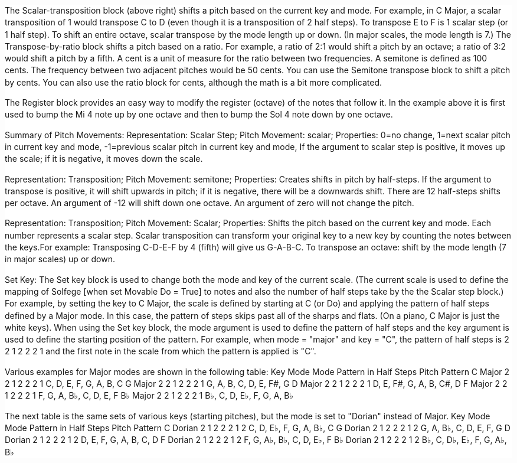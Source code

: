 The Scalar-transposition block (above right) shifts a pitch based on the current key and mode. For example, in C Major, a scalar transposition of 1 would transpose C to D (even though it is a transposition of 2 half steps). To transpose E to F is 1 scalar step (or 1 half step). To shift an entire octave, scalar transpose by the mode length up or down. (In major scales, the mode length is 7.) The Transpose-by-ratio block shifts a pitch based on a ratio. For example, a ratio of 2:1 would shift a pitch by an octave; a ratio of 3:2 would shift a pitch by a fifth.
A cent is a unit of measure for the ratio between two frequencies. A semitone is defined as 100 cents. The frequency between two adjacent pitches would be 50 cents. You can use the Semitone transpose block to shift a pitch by cents. You can also use the ratio block for cents, although the math is a bit more complicated.

The Register block provides an easy way to modify the register (octave) of the notes that follow it. In the example above it is first used to bump the Mi 4 note up by one octave and then to bump the Sol 4 note down by one octave.

Summary of Pitch Movements:
Representation: Scalar Step; Pitch Movement: scalar;
Properties: 0=no change, 1=next scalar pitch in current key and mode, -1=previous scalar pitch in current key and mode, If the argument to scalar step is positive, it moves up the scale; if it is negative, it moves down the scale.

Representation: Transposition; Pitch Movement: semitone;
Properties: Creates shifts in pitch by half-steps. If the argument to transpose is positive, it will shift upwards in pitch; if it is negative, there will be a downwards shift. There are 12 half-steps shifts per octave. An argument of -12 will shift down one octave. An argument of zero will not change the pitch.

Representation: Transposition; Pitch Movement: Scalar;
Properties: Shifts the pitch based on the current key and mode. Each number represents a scalar step. Scalar transposition can transform your original key to a new key by counting the notes between the keys.For example: Transposing C-D-E-F by 4 (fifth) will give us G-A-B-C. To transpose an octave: shift by the mode length (7 in major scales) up or down.

Set Key: The Set key block is used to change both the mode and key of the current scale. (The current scale is used to define the mapping of Solfege [when set Movable Do = True] to notes and also the number of half steps take by the the Scalar step block.) For example, by setting the key to C Major, the scale is defined by starting at C (or Do) and applying the pattern of half steps defined by a Major mode. In this case, the pattern of steps skips past all of the sharps and flats. (On a piano, C Major is just the white keys).
When using the Set key block, the mode argument is used to define the pattern of half steps and the key argument is used to define the starting position of the pattern. For example, when mode = "major" and key = "C", the pattern of half steps is 2 2 1 2 2 2 1 and the first note in the scale from which the pattern is applied is "C".

Various examples for Major modes are shown in the following table:
Key Mode Mode Pattern in Half Steps Pitch Pattern
C Major 2 2 1 2 2 2 1 C, D, E, F, G, A, B, C
G Major 2 2 1 2 2 2 1 G, A, B, C, D, E, F#, G
D Major 2 2 1 2 2 2 1 D, E, F#, G, A, B, C#, D
F Major 2 2 1 2 2 2 1 F, G, A, B♭, C, D, E, F
B♭ Major 2 2 1 2 2 2 1 B♭, C, D, E♭, F, G, A, B♭

The next table is the same sets of various keys (starting pitches), but the mode is set to "Dorian" instead of Major.
Key Mode Mode Pattern in Half Steps Pitch Pattern
C Dorian 2 1 2 2 2 1 2 C, D, E♭, F, G, A, B♭, C
G Dorian 2 1 2 2 2 1 2 G, A, B♭, C, D, E, F, G
D Dorian 2 1 2 2 2 1 2 D, E, F, G, A, B, C, D
F Dorian 2 1 2 2 2 1 2 F, G, A♭, B♭, C, D, E♭, F
B♭ Dorian 2 1 2 2 2 1 2 B♭, C, D♭, E♭, F, G, A♭, B♭
